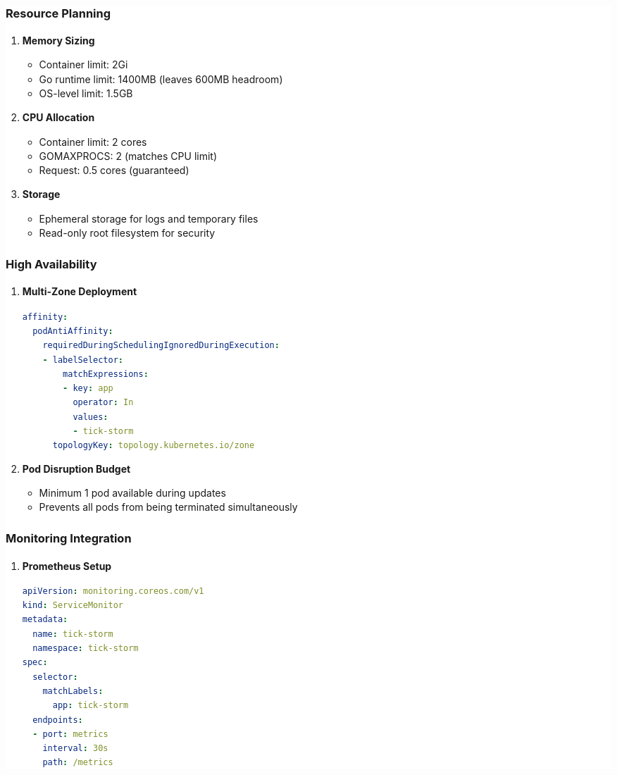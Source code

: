 ### Resource Planning

1. **Memory Sizing**
   - Container limit: 2Gi
   - Go runtime limit: 1400MB (leaves 600MB headroom)
   - OS-level limit: 1.5GB

2. **CPU Allocation**
   - Container limit: 2 cores
   - GOMAXPROCS: 2 (matches CPU limit)
   - Request: 0.5 cores (guaranteed)

3. **Storage**
   - Ephemeral storage for logs and temporary files
   - Read-only root filesystem for security

### High Availability

1. **Multi-Zone Deployment**
   ```yaml
   affinity:
     podAntiAffinity:
       requiredDuringSchedulingIgnoredDuringExecution:
       - labelSelector:
           matchExpressions:
           - key: app
             operator: In
             values:
             - tick-storm
         topologyKey: topology.kubernetes.io/zone
   ```

2. **Pod Disruption Budget**
   - Minimum 1 pod available during updates
   - Prevents all pods from being terminated simultaneously

### Monitoring Integration

1. **Prometheus Setup**
   ```yaml
   apiVersion: monitoring.coreos.com/v1
   kind: ServiceMonitor
   metadata:
     name: tick-storm
     namespace: tick-storm
   spec:
     selector:
       matchLabels:
         app: tick-storm
     endpoints:
     - port: metrics
       interval: 30s
       path: /metrics
   ```
